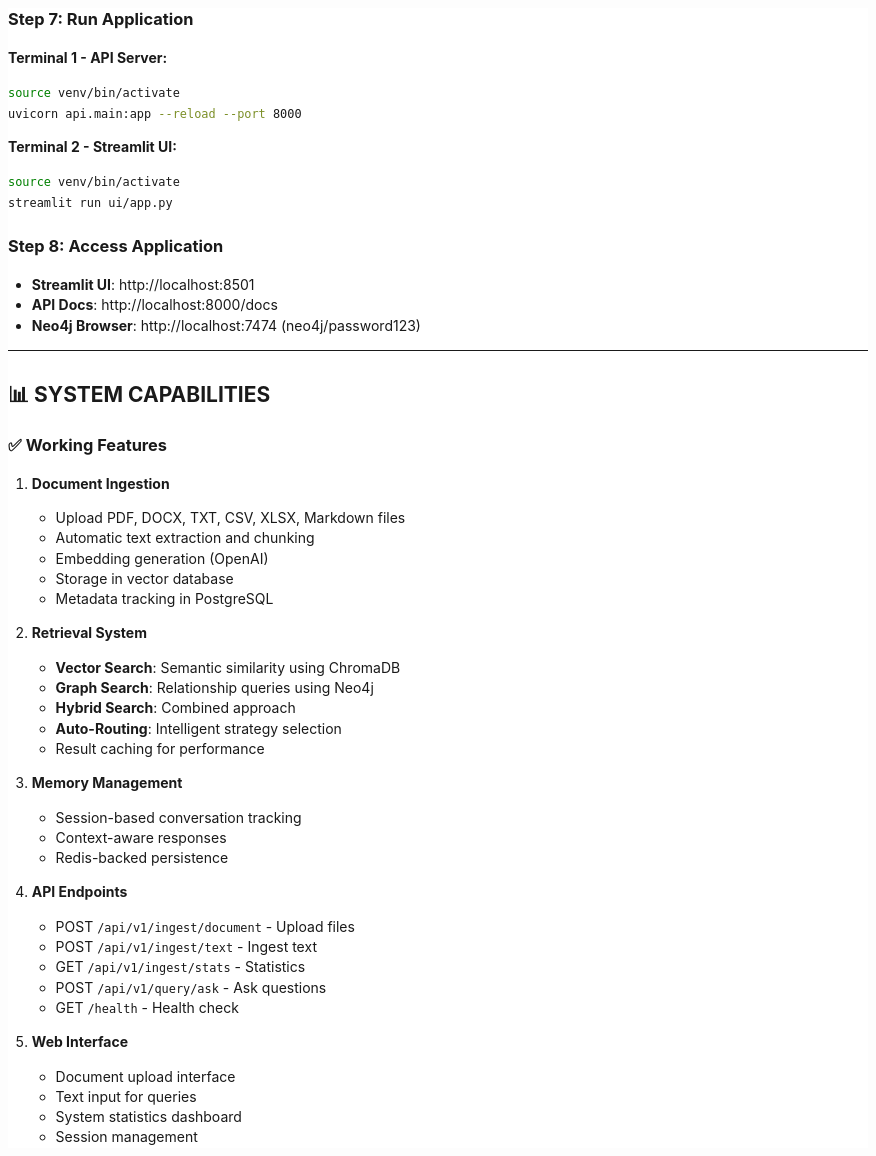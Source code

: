 ### Step 7: Run Application

**Terminal 1 - API Server:**
```bash
source venv/bin/activate
uvicorn api.main:app --reload --port 8000
```

**Terminal 2 - Streamlit UI:**
```bash
source venv/bin/activate
streamlit run ui/app.py
```

### Step 8: Access Application
- **Streamlit UI**: http://localhost:8501
- **API Docs**: http://localhost:8000/docs
- **Neo4j Browser**: http://localhost:7474 (neo4j/password123)

---

## 📊 SYSTEM CAPABILITIES

### ✅ Working Features

1. **Document Ingestion**
   - Upload PDF, DOCX, TXT, CSV, XLSX, Markdown files
   - Automatic text extraction and chunking
   - Embedding generation (OpenAI)
   - Storage in vector database
   - Metadata tracking in PostgreSQL

2. **Retrieval System**
   - **Vector Search**: Semantic similarity using ChromaDB
   - **Graph Search**: Relationship queries using Neo4j
   - **Hybrid Search**: Combined approach
   - **Auto-Routing**: Intelligent strategy selection
   - Result caching for performance

3. **Memory Management**
   - Session-based conversation tracking
   - Context-aware responses
   - Redis-backed persistence

4. **API Endpoints**
   - POST `/api/v1/ingest/document` - Upload files
   - POST `/api/v1/ingest/text` - Ingest text
   - GET `/api/v1/ingest/stats` - Statistics
   - POST `/api/v1/query/ask` - Ask questions
   - GET `/health` - Health check

5. **Web Interface**
   - Document upload interface
   - Text input for queries
   - System statistics dashboard
   - Session management
